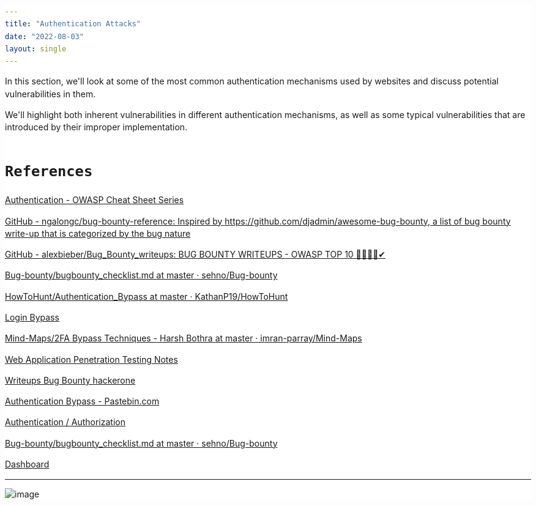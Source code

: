 ```yaml
---
title: "Authentication Attacks"
date: "2022-08-03"
layout: single
---
```

In this section, we'll look at some of the most common authentication mechanisms used by websites and discuss potential vulnerabilities in them. 

We'll highlight both inherent vulnerabilities in different authentication mechanisms, as well as some typical vulnerabilities that are introduced by their improper implementation.

# `References`

[Authentication - OWASP Cheat Sheet Series](https://cheatsheetseries.owasp.org/cheatsheets/Authentication_Cheat_Sheet.html)

[GitHub - ngalongc/bug-bounty-reference: Inspired by https://github.com/djadmin/awesome-bug-bounty, a list of bug bounty write-up that is categorized by the bug nature](https://github.com/ngalongc/bug-bounty-reference#authentication-bypass)

[GitHub - alexbieber/Bug_Bounty_writeups: BUG BOUNTY WRITEUPS - OWASP TOP 10 🔴🔴🔴🔴✔](https://github.com/alexbieber/Bug_Bounty_writeups#authentication-bypass)

[Bug-bounty/bugbounty_checklist.md at master · sehno/Bug-bounty](https://github.com/sehno/Bug-bounty/blob/master/bugbounty_checklist.md#Authentication)

[HowToHunt/Authentication_Bypass at master · KathanP19/HowToHunt](https://github.com/KathanP19/HowToHunt/tree/master/Authentication_Bypass)

[Login Bypass](https://book.hacktricks.xyz/pentesting-web/login-bypass)

[Mind-Maps/2FA Bypass Techniques - Harsh Bothra at master · imran-parray/Mind-Maps](https://github.com/imran-parray/Mind-Maps/tree/master/2FA%20Bypass%20Techniques%20-%20Harsh%20Bothra)

[Web Application Penetration Testing Notes](https://techvomit.net/web-application-penetration-testing-notes/#authentication)

[Writeups Bug Bounty hackerone](https://nored0x.github.io/penetration%20testing/writeups-Bug-Bounty-hackrone/#authentication-bypass)

[Authentication Bypass - Pastebin.com](https://pastebin.com/776tB3aF)

[Authentication / Authorization](https://gowsundar.gitbook.io/book-of-bugbounty-tips/authentication-authorization)

[Bug-bounty/bugbounty_checklist.md at master · sehno/Bug-bounty](https://github.com/sehno/Bug-bounty/blob/master/bugbounty_checklist.md#Authorization)

[Dashboard](https://attackdefense.com/listingnoauth?labtype=webapp-owasp-top10&subtype=webapp-owasp-top10-broken-auth)

---

![image](https://user-images.githubusercontent.com/70459751/182611212-b87d67f1-d4bc-4605-8543-85322c3bebc7.png)
